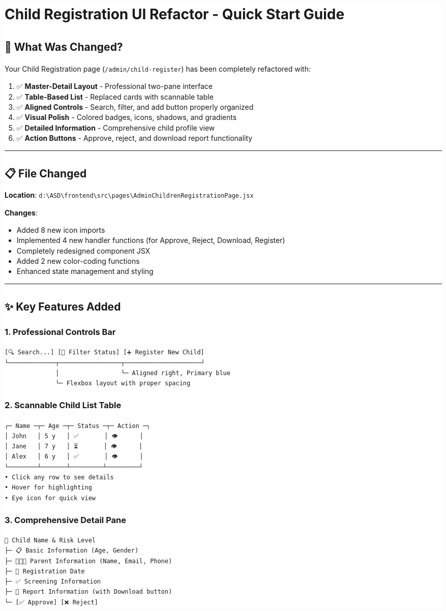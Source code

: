 # Child Registration UI Refactor - Quick Start Guide

## 🚀 What Was Changed?

Your Child Registration page (`/admin/child-register`) has been completely refactored with:

1. ✅ **Master-Detail Layout** - Professional two-pane interface
2. ✅ **Table-Based List** - Replaced cards with scannable table
3. ✅ **Aligned Controls** - Search, filter, and add button properly organized
4. ✅ **Visual Polish** - Colored badges, icons, shadows, and gradients
5. ✅ **Detailed Information** - Comprehensive child profile view
6. ✅ **Action Buttons** - Approve, reject, and download report functionality

---

## 📋 File Changed

**Location**: `d:\ASD\frontend\src\pages\AdminChildrenRegistrationPage.jsx`

**Changes**:
- Added 8 new icon imports
- Implemented 4 new handler functions (for Approve, Reject, Download, Register)
- Completely redesigned component JSX
- Added 2 new color-coding functions
- Enhanced state management and styling

---

## ✨ Key Features Added

### 1. Professional Controls Bar
```
[🔍 Search...] [🔽 Filter Status] [➕ Register New Child]
└─────────────┬─────────────────┬─────────────────────┘
              │                 └─ Aligned right, Primary blue
              └─ Flexbox layout with proper spacing
```

### 2. Scannable Child List Table
```
┌─ Name ─┬─ Age ─┬─ Status ─┬─ Action ─┐
│ John   │ 5 y   │ ✅       │ 👁      │
│ Jane   │ 7 y   │ ⏳       │ 👁      │
│ Alex   │ 6 y   │ ✅       │ 👁      │
└────────┴───────┴─────────┴─────────┘
• Click any row to see details
• Hover for highlighting
• Eye icon for quick view
```

### 3. Comprehensive Detail Pane
```
👤 Child Name & Risk Level
├─ 📋 Basic Information (Age, Gender)
├─ 👨‍👩‍👧 Parent Information (Name, Email, Phone)
├─ 📅 Registration Date
├─ ✅ Screening Information
├─ 📄 Report Information (with Download button)
└─ [✅ Approve] [❌ Reject]
```
